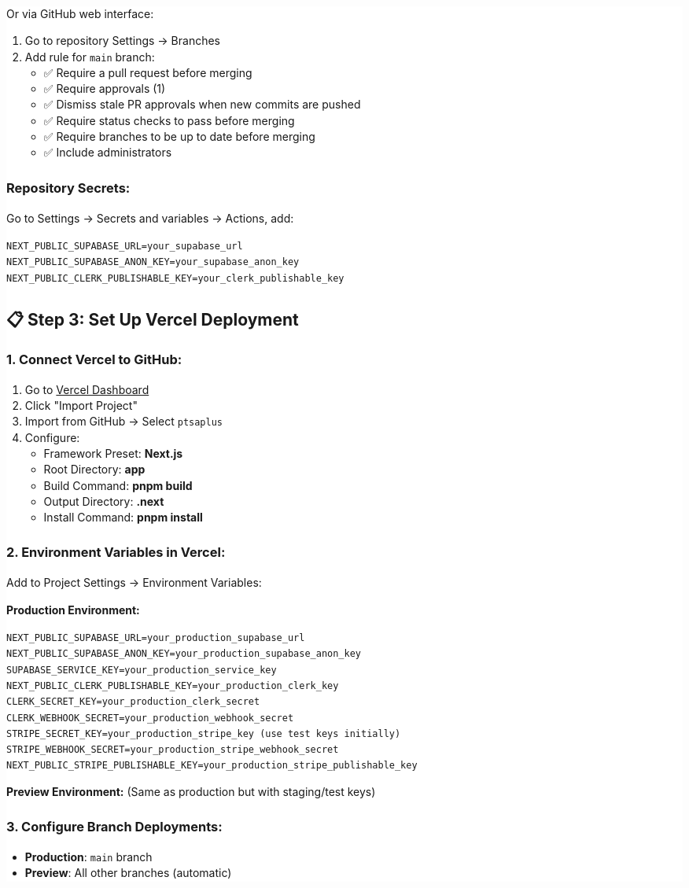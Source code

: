 Or via GitHub web interface:
1. Go to repository Settings → Branches
2. Add rule for `main` branch:
   - ✅ Require a pull request before merging
   - ✅ Require approvals (1)
   - ✅ Dismiss stale PR approvals when new commits are pushed
   - ✅ Require status checks to pass before merging
   - ✅ Require branches to be up to date before merging
   - ✅ Include administrators

### Repository Secrets:
Go to Settings → Secrets and variables → Actions, add:
```
NEXT_PUBLIC_SUPABASE_URL=your_supabase_url
NEXT_PUBLIC_SUPABASE_ANON_KEY=your_supabase_anon_key  
NEXT_PUBLIC_CLERK_PUBLISHABLE_KEY=your_clerk_publishable_key
```

## 📋 Step 3: Set Up Vercel Deployment

### 1. Connect Vercel to GitHub:
1. Go to [Vercel Dashboard](https://vercel.com/dashboard)
2. Click "Import Project"
3. Import from GitHub → Select `ptsaplus`
4. Configure:
   - Framework Preset: **Next.js**
   - Root Directory: **app**
   - Build Command: **pnpm build**
   - Output Directory: **.next**
   - Install Command: **pnpm install**

### 2. Environment Variables in Vercel:
Add to Project Settings → Environment Variables:

**Production Environment:**
```
NEXT_PUBLIC_SUPABASE_URL=your_production_supabase_url
NEXT_PUBLIC_SUPABASE_ANON_KEY=your_production_supabase_anon_key
SUPABASE_SERVICE_KEY=your_production_service_key
NEXT_PUBLIC_CLERK_PUBLISHABLE_KEY=your_production_clerk_key
CLERK_SECRET_KEY=your_production_clerk_secret
CLERK_WEBHOOK_SECRET=your_production_webhook_secret
STRIPE_SECRET_KEY=your_production_stripe_key (use test keys initially)
STRIPE_WEBHOOK_SECRET=your_production_stripe_webhook_secret
NEXT_PUBLIC_STRIPE_PUBLISHABLE_KEY=your_production_stripe_publishable_key
```

**Preview Environment:** (Same as production but with staging/test keys)

### 3. Configure Branch Deployments:
- **Production**: `main` branch
- **Preview**: All other branches (automatic)

